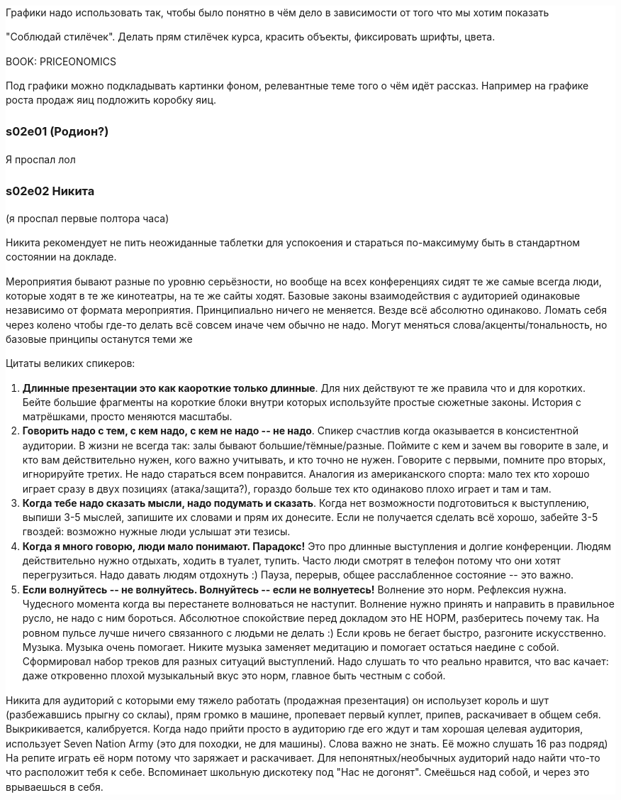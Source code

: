 Графики надо использовать так, чтобы было понятно в чём дело в зависимости от того что мы хотим показать

"Соблюдай стилёчек". Делать прям стилёчек курса, красить объекты, фиксировать шрифты, цвета.

BOOK: PRICEONOMICS

Под графики можно подкладывать картинки фоном, релевантные теме того о чём идёт рассказ. Например на графике роста продаж яиц подложить коробку яиц.

### s02e01 (Родион?)

Я проспал лол

### s02e02 Никита

(я проспал первые полтора часа)

Никита рекомендует не пить неожиданные таблетки для успокоения и стараться по-максимуму быть в стандартном состоянии на докладе.

Мероприятия бывают разные по уровню серьёзности, но вообще на всех конференциях сидят те же самые всегда люди, которые ходят в те же кинотеатры, на те же сайты ходят.
Базовые законы взаимодействия с аудиторией одинаковые независимо от формата мероприятия. Принципиально ничего не меняется. Везде всё абсолютно одинаково.
Ломать себя через колено чтобы где-то делать всё совсем иначе чем обычно не надо. Могут меняться слова/акценты/тональность, но базовые принципы останутся теми же

Цитаты великих спикеров:
1. **Длинные презентации это как каороткие только длинные**. Для них действуют те же правила что и для коротких. Бейте большие фрагменты на короткие блоки внутри которых используйте простые сюжетные законы. История с матрёшками, просто меняются масштабы.
2. **Говорить надо с тем, с кем надо, с кем не надо -- не надо**. Спикер счастлив когда оказывается в консистентной аудитории. В жизни не всегда так: залы бывают большие/тёмные/разные. Поймите с кем и зачем вы говорите в зале, и кто вам действительно нужен, кого важно учитывать, и кто точно не нужен. Говорите с первыми, помните про вторых, игнорируйте третих. Не надо стараться всем понравится. Аналогия из американского спорта: мало тех кто хорошо играет сразу в двух позициях (атака/защита?), гораздо больше тех кто одинаково плохо играет и там и там.
3. **Когда тебе надо сказать мысли, надо подумать и сказать**. Когда нет возможности подготовиться к выступлению, выпиши 3-5 мыслей, запишите их словами и прям их донесите. Если не получается сделать всё хорошо, забейте 3-5 гвоздей: возможно нужные люди услышат эти тезисы.
4. **Когда я много говорю, люди мало понимают. Парадокс!** Это про длинные выступления и долгие конференции. Людям действительно нужно отдыхать, ходить в туалет, тупить. Часто люди смотрят в телефон потому что они хотят перегрузиться. Надо давать людям отдохнуть :) Пауза, перерыв, общее расслабленное состояние -- это важно.
5. **Если волнуйтесь -- не волнуйтесь. Волнуйтесь -- если не волнуетесь!** Волнение это норм. Рефлексия нужна. Чудесного момента когда вы перестанете волноваться не наступит. Волнение нужно принять и направить в правильное русло, не надо с ним бороться. Абсолютное спокойствие перед докладом это НЕ НОРМ, разберитесь почему так. На ровном пульсе лучше ничего связанного с людьми не делать :) Если кровь не бегает быстро, разгоните искусственно. Музыка. Музыка очень помогает. Никите музыка заменяет медитацию и помогает остаться наедине с собой. Сформировал набор треков для разных ситуаций выступлений. Надо слушать то что реально нравится, что вас качает: даже откровенно плохой музыкальный вкус это норм, главное быть честным с собой.

Никита для аудиторий с которыми ему тяжело работать (продажная презентация) он испольузет король и шут (разбежавшись прыгну со склаы), прям громко в машине, пропевает первый куплет, припев, раскачивает в общем себя. Выкрикивается, калибруется.
Когда надо прийти просто в аудиторию где его ждут и там хорошая целевая аудитория, использует Seven Nation Army (это для походки, не для машины). Слова важно не знать. Её можно слушать 16 раз подряд) На репите играть её норм потому что заряжает и раскачивает.
Для непонятных/необычных аудиторий надо найти что-то что расположит тебя к себе. Вспоминает школьную дискотеку под "Нас не догонят". Смеёшься над собой, и через это врываешься в себя.
